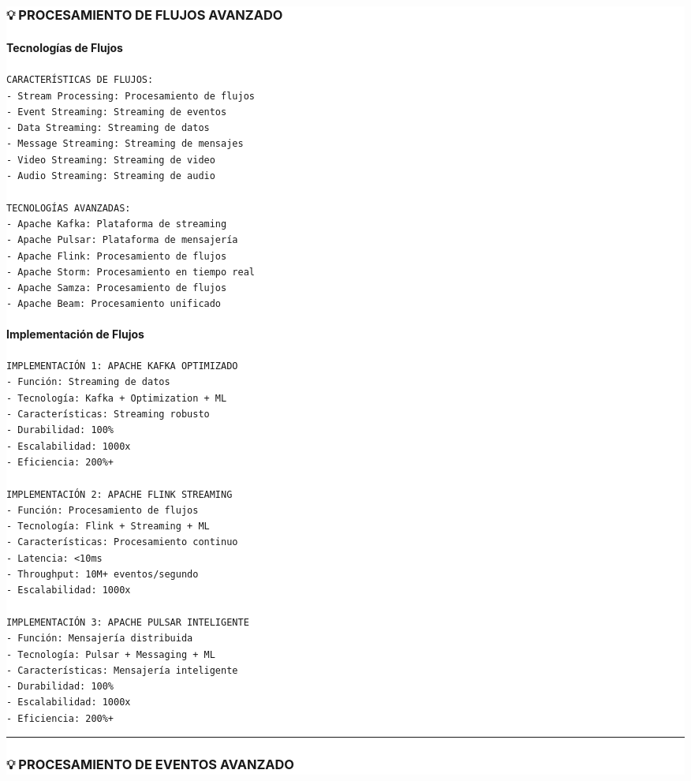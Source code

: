 
### 💡 PROCESAMIENTO DE FLUJOS AVANZADO

#### **Tecnologías de Flujos**
```
CARACTERÍSTICAS DE FLUJOS:
- Stream Processing: Procesamiento de flujos
- Event Streaming: Streaming de eventos
- Data Streaming: Streaming de datos
- Message Streaming: Streaming de mensajes
- Video Streaming: Streaming de video
- Audio Streaming: Streaming de audio

TECNOLOGÍAS AVANZADAS:
- Apache Kafka: Plataforma de streaming
- Apache Pulsar: Plataforma de mensajería
- Apache Flink: Procesamiento de flujos
- Apache Storm: Procesamiento en tiempo real
- Apache Samza: Procesamiento de flujos
- Apache Beam: Procesamiento unificado
```

#### **Implementación de Flujos**
```
IMPLEMENTACIÓN 1: APACHE KAFKA OPTIMIZADO
- Función: Streaming de datos
- Tecnología: Kafka + Optimization + ML
- Características: Streaming robusto
- Durabilidad: 100%
- Escalabilidad: 1000x
- Eficiencia: 200%+

IMPLEMENTACIÓN 2: APACHE FLINK STREAMING
- Función: Procesamiento de flujos
- Tecnología: Flink + Streaming + ML
- Características: Procesamiento continuo
- Latencia: <10ms
- Throughput: 10M+ eventos/segundo
- Escalabilidad: 1000x

IMPLEMENTACIÓN 3: APACHE PULSAR INTELIGENTE
- Función: Mensajería distribuida
- Tecnología: Pulsar + Messaging + ML
- Características: Mensajería inteligente
- Durabilidad: 100%
- Escalabilidad: 1000x
- Eficiencia: 200%+
```

---

### 💡 PROCESAMIENTO DE EVENTOS AVANZADO

